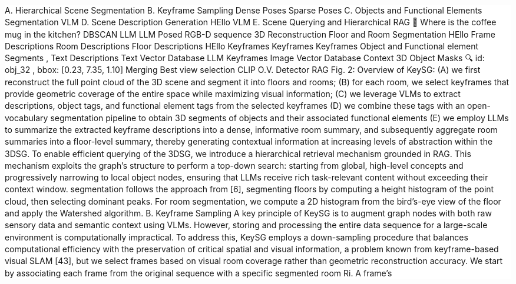 A. Hierarchical Scene Segmentation 
 B. Keyframe Sampling 
Dense Poses Sparse Poses 
C. Objects and Functional Elements Segmentation 
VLM 
D. Scene Description Generation 
HEllo 
VLM 
E. Scene Querying and Hierarchical RAG 
👤
 Where is the coffee mug in the kitchen? DBSCAN 
LLM 
LLM 
Posed RGB-D sequence 3D Reconstruction Floor and Room Segmentation 
HEllo 
Frame Descriptions Room Descriptions Floor Descriptions HEllo 
Keyframes 
Keyframes Keyframes Object and Functional 
element Segments 
,
Text Descriptions Text Vector Database 
LLM 
Keyframes Image Vector Database Context 3D Object Masks 
🔍
 id: obj_32 , bbox: [0.23, 7.35, 1.10] 
Merging 
Best view 
selection 
CLIP O.V. 
Detector 
RAG Fig. 2: Overview of KeySG: (A) we first reconstruct the full point cloud of the 3D scene and segment it into floors and rooms; (B) for each room, we
select keyframes that provide geometric coverage of the entire space while maximizing visual information; (C) we leverage VLMs to extract descriptions,
object tags, and functional element tags from the selected keyframes (D) we combine these tags with an open-vocabulary segmentation pipeline to obtain
3D segments of objects and their associated functional elements (E) we employ LLMs to summarize the extracted keyframe descriptions into a dense,
informative room summary, and subsequently aggregate room summaries into a floor-level summary, thereby generating contextual information at increasing
levels of abstraction within the 3DSG. To enable efficient querying of the 3DSG, we introduce a hierarchical retrieval mechanism grounded in RAG. This
mechanism exploits the graph’s structure to perform a top-down search: starting from global, high-level concepts and progressively narrowing to local object
nodes, ensuring that LLMs receive rich task-relevant content without exceeding their context window.
segmentation follows the approach from [6], segmenting
floors by computing a height histogram of the point cloud,
then selecting dominant peaks. For room segmentation, we
compute a 2D histogram from the bird’s-eye view of the floor
and apply the Watershed algorithm.
B. Keyframe Sampling
A key principle of KeySG is to augment graph nodes with
both raw sensory data and semantic context using VLMs.
However, storing and processing the entire data sequence for
a large-scale environment is computationally impractical. To
address this, KeySG employs a down-sampling procedure that
balances computational efficiency with the preservation of
critical spatial and visual information, a problem known from
keyframe-based visual SLAM [43], but we select frames based
on visual room coverage rather than geometric reconstruction
accuracy.
We start by associating each frame from the original
sequence with a specific segmented room Ri. A frame’s